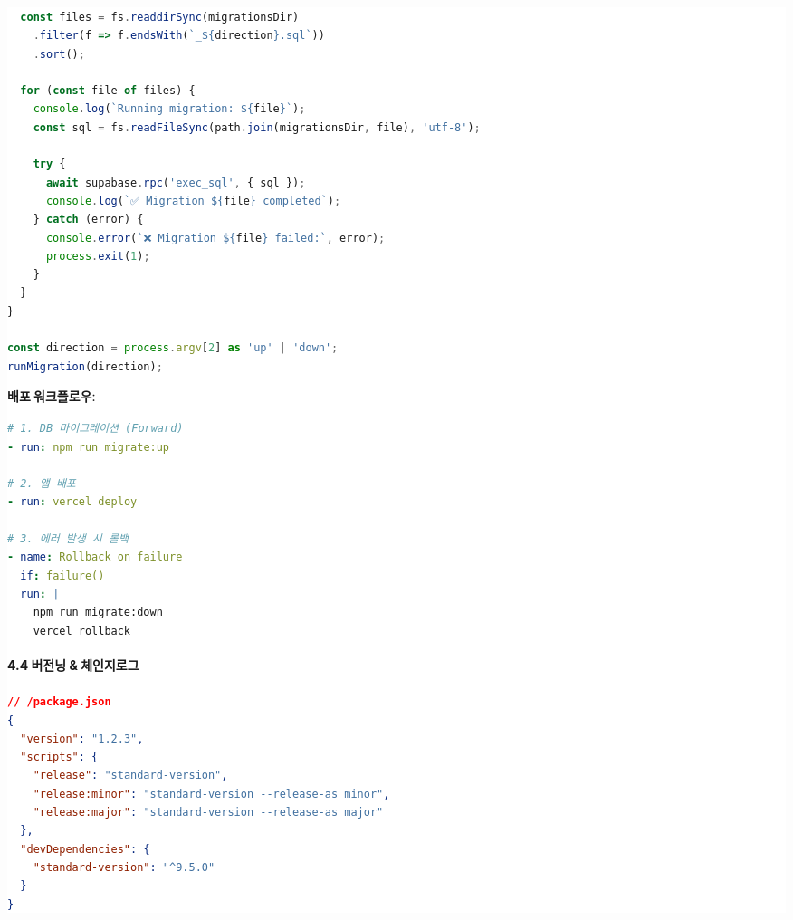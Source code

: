 ```typescript
  const files = fs.readdirSync(migrationsDir)
    .filter(f => f.endsWith(`_${direction}.sql`))
    .sort();

  for (const file of files) {
    console.log(`Running migration: ${file}`);
    const sql = fs.readFileSync(path.join(migrationsDir, file), 'utf-8');

    try {
      await supabase.rpc('exec_sql', { sql });
      console.log(`✅ Migration ${file} completed`);
    } catch (error) {
      console.error(`❌ Migration ${file} failed:`, error);
      process.exit(1);
    }
  }
}

const direction = process.argv[2] as 'up' | 'down';
runMigration(direction);
```

**배포 워크플로우**:
```yaml
# 1. DB 마이그레이션 (Forward)
- run: npm run migrate:up

# 2. 앱 배포
- run: vercel deploy

# 3. 에러 발생 시 롤백
- name: Rollback on failure
  if: failure()
  run: |
    npm run migrate:down
    vercel rollback
```

#### 4.4 버전닝 & 체인지로그

```json
// /package.json
{
  "version": "1.2.3",
  "scripts": {
    "release": "standard-version",
    "release:minor": "standard-version --release-as minor",
    "release:major": "standard-version --release-as major"
  },
  "devDependencies": {
    "standard-version": "^9.5.0"
  }
}
```


  [key: string]: any;
